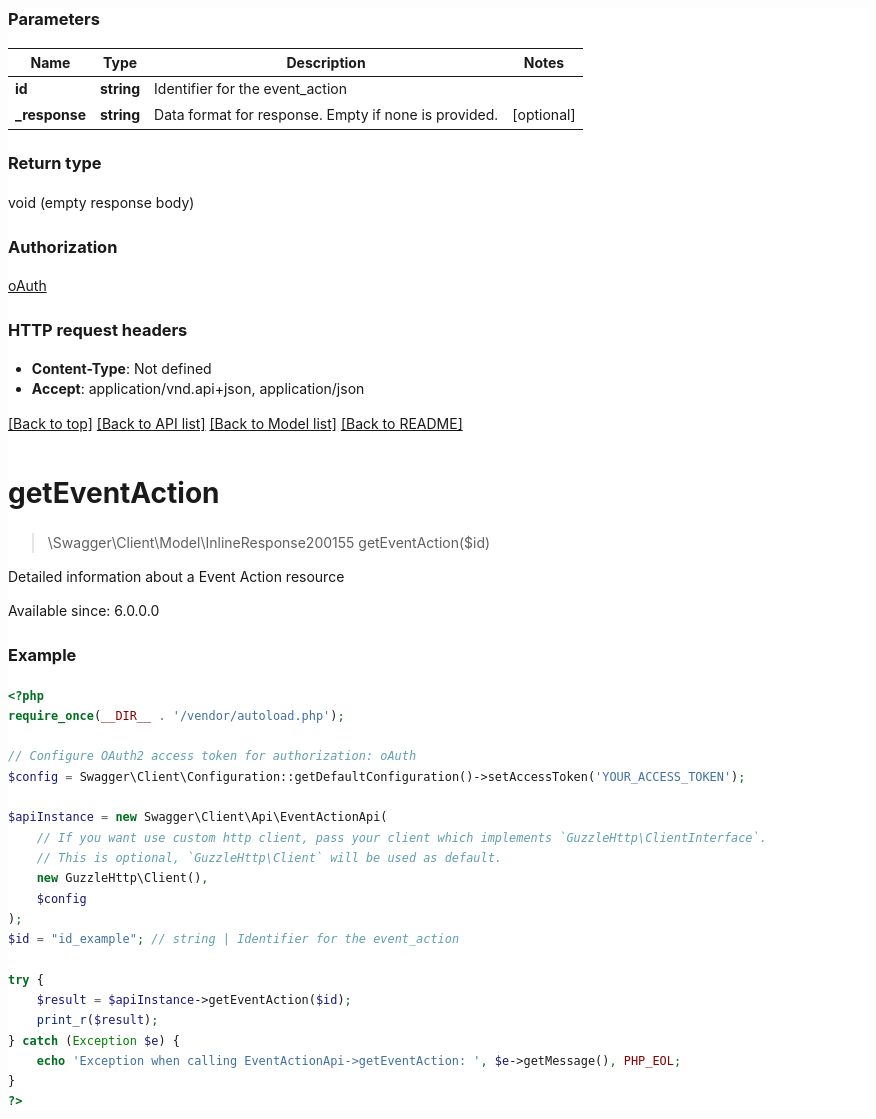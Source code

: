 ### Parameters

Name | Type | Description  | Notes
------------- | ------------- | ------------- | -------------
 **id** | **string**| Identifier for the event_action |
 **_response** | **string**| Data format for response. Empty if none is provided. | [optional]

### Return type

void (empty response body)

### Authorization

[oAuth](../../README.md#oAuth)

### HTTP request headers

 - **Content-Type**: Not defined
 - **Accept**: application/vnd.api+json, application/json

[[Back to top]](#) [[Back to API list]](../../README.md#documentation-for-api-endpoints) [[Back to Model list]](../../README.md#documentation-for-models) [[Back to README]](../../README.md)

# **getEventAction**
> \Swagger\Client\Model\InlineResponse200155 getEventAction($id)

Detailed information about a Event Action resource

Available since: 6.0.0.0

### Example
```php
<?php
require_once(__DIR__ . '/vendor/autoload.php');

// Configure OAuth2 access token for authorization: oAuth
$config = Swagger\Client\Configuration::getDefaultConfiguration()->setAccessToken('YOUR_ACCESS_TOKEN');

$apiInstance = new Swagger\Client\Api\EventActionApi(
    // If you want use custom http client, pass your client which implements `GuzzleHttp\ClientInterface`.
    // This is optional, `GuzzleHttp\Client` will be used as default.
    new GuzzleHttp\Client(),
    $config
);
$id = "id_example"; // string | Identifier for the event_action

try {
    $result = $apiInstance->getEventAction($id);
    print_r($result);
} catch (Exception $e) {
    echo 'Exception when calling EventActionApi->getEventAction: ', $e->getMessage(), PHP_EOL;
}
?>
```
